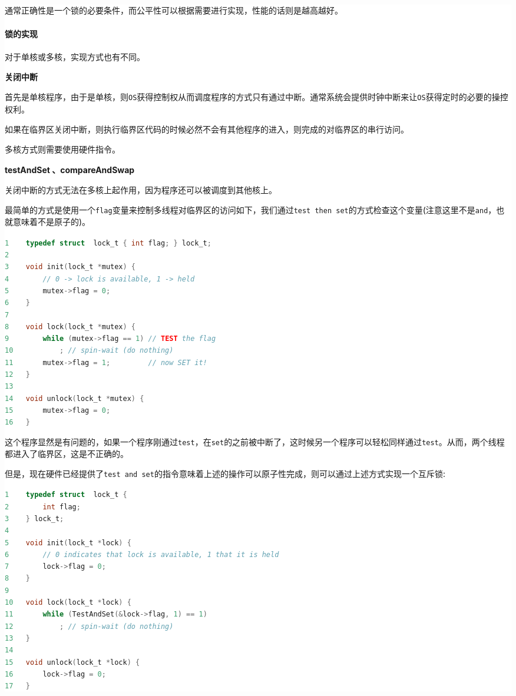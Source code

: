 通常正确性是一个锁的必要条件，而公平性可以根据需要进行实现，性能的话则是越高越好。

#### 锁的实现

对于单核或多核，实现方式也有不同。

**关闭中断**

首先是单核程序，由于是单核，则`OS`获得控制权从而调度程序的方式只有通过中断。通常系统会提供时钟中断来让`OS`获得定时的必要的操控权利。

如果在临界区关闭中断，则执行临界区代码的时候必然不会有其他程序的进入，则完成的对临界区的串行访问。

多核方式则需要使用硬件指令。

**testAndSet 、compareAndSwap**

关闭中断的方式无法在多核上起作用，因为程序还可以被调度到其他核上。

最简单的方式是使用一个`flag`变量来控制多线程对临界区的访问如下，我们通过`test then set`的方式检查这个变量(注意这里不是`and`，也就意味着不是原子的)。

```c
1    typedef struct  lock_t { int flag; } lock_t;
2
3    void init(lock_t *mutex) {
4        // 0 -> lock is available, 1 -> held
5        mutex->flag = 0;
6    }
7
8    void lock(lock_t *mutex) {
9        while (mutex->flag == 1) // TEST the flag
10           ; // spin-wait (do nothing)
11       mutex->flag = 1;         // now SET it!
12   }
13
14   void unlock(lock_t *mutex) {
15       mutex->flag = 0;
16   }
```

这个程序显然是有问题的，如果一个程序刚通过`test`，在`set`的之前被中断了，这时候另一个程序可以轻松同样通过`test`。从而，两个线程都进入了临界区，这是不正确的。

但是，现在硬件已经提供了`test and set`的指令意味着上述的操作可以原子性完成，则可以通过上述方式实现一个互斥锁:

```c
1    typedef struct  lock_t {
2        int flag;
3    } lock_t;
4
5    void init(lock_t *lock) {
6        // 0 indicates that lock is available, 1 that it is held
7        lock->flag = 0;
8    }
9 
10   void lock(lock_t *lock) {
11       while (TestAndSet(&lock->flag, 1) == 1)
12           ; // spin-wait (do nothing)
13   }
14 
15   void unlock(lock_t *lock) {
16       lock->flag = 0;
17   }
```
